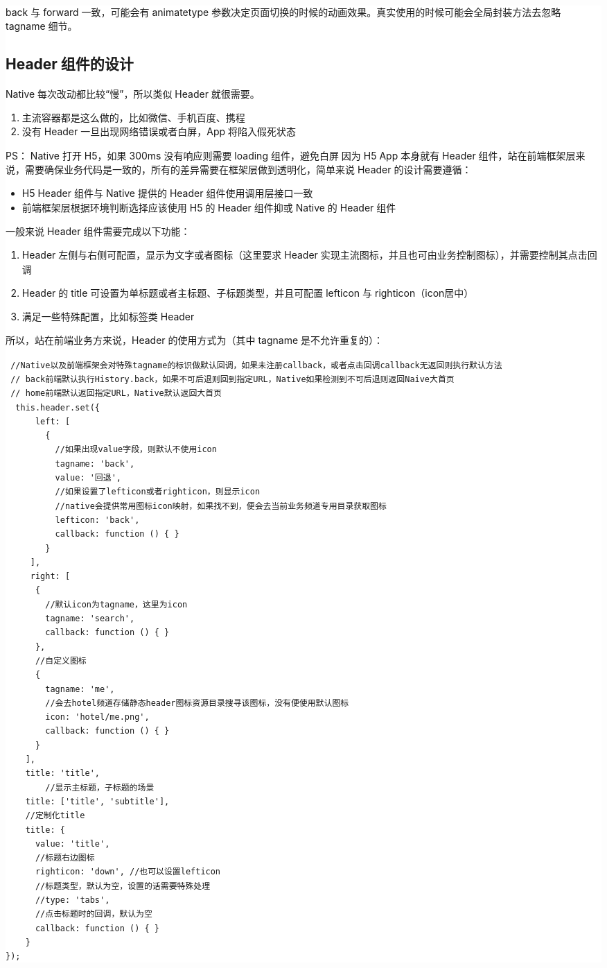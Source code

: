 back 与 forward 一致，可能会有 animatetype 参数决定页面切换的时候的动画效果。真实使用的时候可能会全局封装方法去忽略 tagname 细节。

## Header 组件的设计

Native 每次改动都比较“慢”，所以类似 Header 就很需要。
1. 主流容器都是这么做的，比如微信、手机百度、携程
2. 没有 Header 一旦出现网络错误或者白屏，App 将陷入假死状态

PS： Native 打开 H5，如果 300ms 没有响应则需要 loading 组件，避免白屏
因为 H5 App 本身就有 Header 组件，站在前端框架层来说，需要确保业务代码是一致的，所有的差异需要在框架层做到透明化，简单来说 Header 的设计需要遵循：
- H5 Header 组件与 Native 提供的 Header 组件使用调用层接口一致
- 前端框架层根据环境判断选择应该使用 H5 的 Header 组件抑或 Native 的 Header 组件

一般来说 Header 组件需要完成以下功能：

1. Header 左侧与右侧可配置，显示为文字或者图标（这里要求 Header 实现主流图标，并且也可由业务控制图标），并需要控制其点击回调

2. Header 的 title 可设置为单标题或者主标题、子标题类型，并且可配置 lefticon 与 righticon（icon居中）

3. 满足一些特殊配置，比如标签类 Header

所以，站在前端业务方来说，Header 的使用方式为（其中 tagname 是不允许重复的）：

```
 //Native以及前端框架会对特殊tagname的标识做默认回调，如果未注册callback，或者点击回调callback无返回则执行默认方法
 // back前端默认执行History.back，如果不可后退则回到指定URL，Native如果检测到不可后退则返回Naive大首页
 // home前端默认返回指定URL，Native默认返回大首页
  this.header.set({
      left: [
        {
          //如果出现value字段，则默认不使用icon
          tagname: 'back',
          value: '回退',
          //如果设置了lefticon或者righticon，则显示icon
          //native会提供常用图标icon映射，如果找不到，便会去当前业务频道专用目录获取图标
          lefticon: 'back',
          callback: function () { }
        }
     ],
     right: [
      {
        //默认icon为tagname，这里为icon
        tagname: 'search',
        callback: function () { }
      },
      //自定义图标
      {
        tagname: 'me',
        //会去hotel频道存储静态header图标资源目录搜寻该图标，没有便使用默认图标
        icon: 'hotel/me.png',
        callback: function () { }
      }
    ],
    title: 'title',
        //显示主标题，子标题的场景
    title: ['title', 'subtitle'], 
    //定制化title
    title: {
      value: 'title',
      //标题右边图标
      righticon: 'down', //也可以设置lefticon
      //标题类型，默认为空，设置的话需要特殊处理
      //type: 'tabs',
      //点击标题时的回调，默认为空
      callback: function () { }
    }
});
```